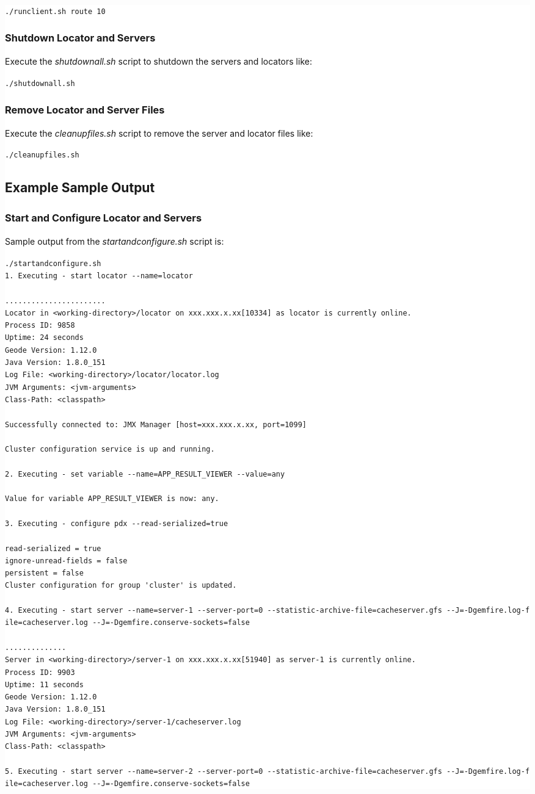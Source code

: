 ```
./runclient.sh route 10
```
### Shutdown Locator and Servers
Execute the *shutdownall.sh* script to shutdown the servers and locators like:

```
./shutdownall.sh
```
### Remove Locator and Server Files
Execute the *cleanupfiles.sh* script to remove the server and locator files like:

```
./cleanupfiles.sh
```
## Example Sample Output
### Start and Configure Locator and Servers
Sample output from the *startandconfigure.sh* script is:

```
./startandconfigure.sh 
1. Executing - start locator --name=locator

.......................
Locator in <working-directory>/locator on xxx.xxx.x.xx[10334] as locator is currently online.
Process ID: 9858
Uptime: 24 seconds
Geode Version: 1.12.0
Java Version: 1.8.0_151
Log File: <working-directory>/locator/locator.log
JVM Arguments: <jvm-arguments>
Class-Path: <classpath>

Successfully connected to: JMX Manager [host=xxx.xxx.x.xx, port=1099]

Cluster configuration service is up and running.

2. Executing - set variable --name=APP_RESULT_VIEWER --value=any

Value for variable APP_RESULT_VIEWER is now: any.

3. Executing - configure pdx --read-serialized=true

read-serialized = true
ignore-unread-fields = false
persistent = false
Cluster configuration for group 'cluster' is updated.

4. Executing - start server --name=server-1 --server-port=0 --statistic-archive-file=cacheserver.gfs --J=-Dgemfire.log-file=cacheserver.log --J=-Dgemfire.conserve-sockets=false

..............
Server in <working-directory>/server-1 on xxx.xxx.x.xx[51940] as server-1 is currently online.
Process ID: 9903
Uptime: 11 seconds
Geode Version: 1.12.0
Java Version: 1.8.0_151
Log File: <working-directory>/server-1/cacheserver.log
JVM Arguments: <jvm-arguments>
Class-Path: <classpath>

5. Executing - start server --name=server-2 --server-port=0 --statistic-archive-file=cacheserver.gfs --J=-Dgemfire.log-file=cacheserver.log --J=-Dgemfire.conserve-sockets=false
```